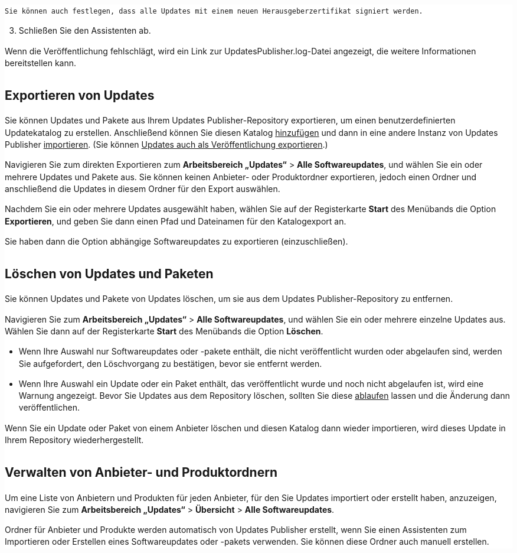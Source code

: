     Sie können auch festlegen, dass alle Updates mit einem neuen Herausgeberzertifikat signiert werden.

3.  Schließen Sie den Assistenten ab.

Wenn die Veröffentlichung fehlschlägt, wird ein Link zur UpdatesPublisher.log-Datei angezeigt, die weitere Informationen bereitstellen kann.

## <a name="export-updates"></a>Exportieren von Updates
Sie können Updates und Pakete aus Ihrem Updates Publisher-Repository exportieren, um einen benutzerdefinierten Updatekatalog zu erstellen. Anschließend können Sie diesen Katalog [hinzufügen](/sccm/sum/tools/updates-publisher-catalogs#add-software-update-catalogs) und dann in eine andere Instanz von Updates Publisher [importieren](/sccm/sum/tools/updates-publisher-catalogs#mport-updates). (Sie können [Updates auch als Veröffentlichung exportieren](/sccm/sum/tools/updates-publisher-publications##export-a-publication).)

Navigieren Sie zum direkten Exportieren zum **Arbeitsbereich „Updates“** > **Alle Softwareupdates**, und wählen Sie ein oder mehrere Updates und Pakete aus. Sie können keinen Anbieter- oder Produktordner exportieren, jedoch einen Ordner und anschließend die Updates in diesem Ordner für den Export auswählen.

Nachdem Sie ein oder mehrere Updates ausgewählt haben, wählen Sie auf der Registerkarte **Start** des Menübands die Option **Exportieren**, und geben Sie dann einen Pfad und Dateinamen für den Katalogexport an.

Sie haben dann die Option abhängige Softwareupdates zu exportieren (einzuschließen).

## <a name="delete-updates-and-bundles"></a>Löschen von Updates und Paketen
Sie können Updates und Pakete von Updates löschen, um sie aus dem Updates Publisher-Repository zu entfernen.

Navigieren Sie zum **Arbeitsbereich „Updates“** > **Alle Softwareupdates**, und wählen Sie ein oder mehrere einzelne Updates aus. Wählen Sie dann auf der Registerkarte **Start** des Menübands die Option **Löschen**.

-   Wenn Ihre Auswahl nur Softwareupdates oder -pakete enthält, die nicht veröffentlicht wurden oder abgelaufen sind, werden Sie aufgefordert, den Löschvorgang zu bestätigen, bevor sie entfernt werden.

-   Wenn Ihre Auswahl ein Update oder ein Paket enthält, das veröffentlicht wurde und noch nicht abgelaufen ist, wird eine Warnung angezeigt. Bevor Sie Updates aus dem Repository löschen, sollten Sie diese [ablaufen](/sccm/sum/tools/updates-publisher-pubilcations#expire-or-reactivate-updates-and-bundles) lassen und die Änderung dann veröffentlichen.  

Wenn Sie ein Update oder Paket von einem Anbieter löschen und diesen Katalog dann wieder importieren, wird dieses Update in Ihrem Repository wiederhergestellt.

## <a name="manage-vendor-and-product-folders"></a>Verwalten von Anbieter- und Produktordnern
Um eine Liste von Anbietern und Produkten für jeden Anbieter, für den Sie Updates importiert oder erstellt haben, anzuzeigen, navigieren Sie zum **Arbeitsbereich „Updates“** > **Übersicht** > **Alle Softwareupdates**.

Ordner für Anbieter und Produkte werden automatisch von Updates Publisher erstellt, wenn Sie einen Assistenten zum Importieren oder Erstellen eines Softwareupdates oder -pakets verwenden. Sie können diese Ordner auch manuell erstellen.

